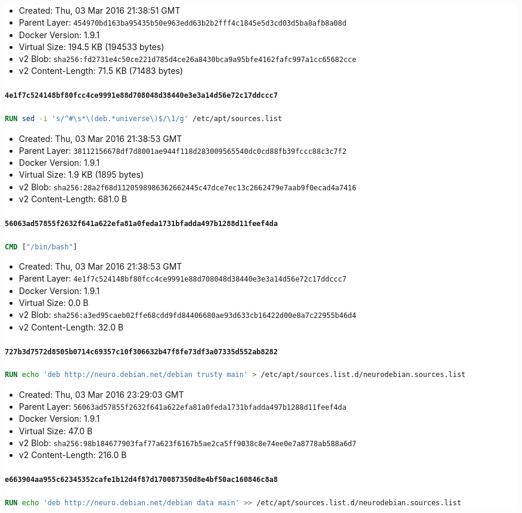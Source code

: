 -	Created: Thu, 03 Mar 2016 21:38:51 GMT
-	Parent Layer: `454970bd163ba95435b50e963edd63b2b2fff4c1845e5d3cd03d5ba8afb8a08d`
-	Docker Version: 1.9.1
-	Virtual Size: 194.5 KB (194533 bytes)
-	v2 Blob: `sha256:fd2731e4c50ce221d785d4ce26a8430bca9a95bfe4162fafc997a1cc65682cce`
-	v2 Content-Length: 71.5 KB (71483 bytes)

#### `4e1f7c524148bf80fcc4ce9991e88d708048d38440e3e3a14d56e72c17ddccc7`

```dockerfile
RUN sed -i 's/^#\s*\(deb.*universe\)$/\1/g' /etc/apt/sources.list
```

-	Created: Thu, 03 Mar 2016 21:38:53 GMT
-	Parent Layer: `38112156678df7d8001ae944f118d283009565540dc0cd88fb39fccc88c3c7f2`
-	Docker Version: 1.9.1
-	Virtual Size: 1.9 KB (1895 bytes)
-	v2 Blob: `sha256:28a2f68d1120598986362662445c47dce7ec13c2662479e7aab9f0ecad4a7416`
-	v2 Content-Length: 681.0 B

#### `56063ad57855f2632f641a622efa81a0feda1731bfadda497b1288d11feef4da`

```dockerfile
CMD ["/bin/bash"]
```

-	Created: Thu, 03 Mar 2016 21:38:53 GMT
-	Parent Layer: `4e1f7c524148bf80fcc4ce9991e88d708048d38440e3e3a14d56e72c17ddccc7`
-	Docker Version: 1.9.1
-	Virtual Size: 0.0 B
-	v2 Blob: `sha256:a3ed95caeb02ffe68cdd9fd84406680ae93d633cb16422d00e8a7c22955b46d4`
-	v2 Content-Length: 32.0 B

#### `727b3d7572d8505b0714c69357c10f306632b47f8fe73df3a07335d552ab8282`

```dockerfile
RUN echo 'deb http://neuro.debian.net/debian trusty main' > /etc/apt/sources.list.d/neurodebian.sources.list
```

-	Created: Thu, 03 Mar 2016 23:29:03 GMT
-	Parent Layer: `56063ad57855f2632f641a622efa81a0feda1731bfadda497b1288d11feef4da`
-	Docker Version: 1.9.1
-	Virtual Size: 47.0 B
-	v2 Blob: `sha256:98b184677903faf77a623f6167b5ae2ca5ff9038c8e74ee0e7a8778ab588a6d7`
-	v2 Content-Length: 216.0 B

#### `e663904aa955c62345352cafe1b12d4f87d170087350d8e4bf50ac160846c8a8`

```dockerfile
RUN echo 'deb http://neuro.debian.net/debian data main' >> /etc/apt/sources.list.d/neurodebian.sources.list
```
